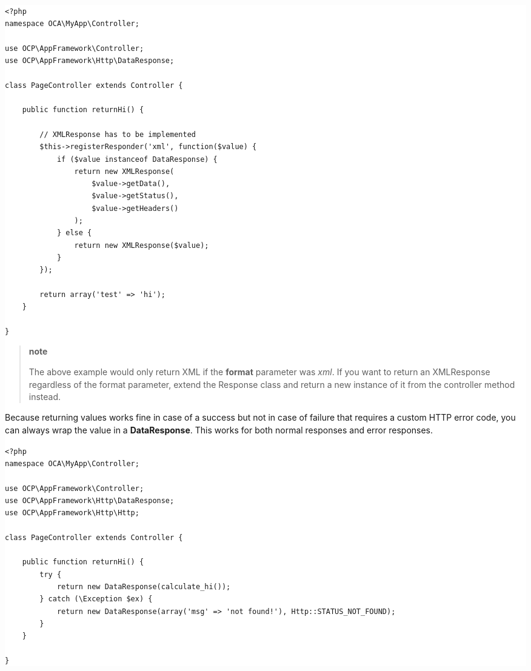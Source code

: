 ``` {.sourceCode .php}
<?php
namespace OCA\MyApp\Controller;

use OCP\AppFramework\Controller;
use OCP\AppFramework\Http\DataResponse;

class PageController extends Controller {

    public function returnHi() {

        // XMLResponse has to be implemented
        $this->registerResponder('xml', function($value) {
            if ($value instanceof DataResponse) {
                return new XMLResponse(
                    $value->getData(),
                    $value->getStatus(),
                    $value->getHeaders()
                );
            } else {
                return new XMLResponse($value);
            }
        });

        return array('test' => 'hi');
    }

}
```

> **note**
>
> The above example would only return XML if the **format** parameter
> was *xml*. If you want to return an XMLResponse regardless of the
> format parameter, extend the Response class and return a new instance
> of it from the controller method instead.

Because returning values works fine in case of a success but not in case
of failure that requires a custom HTTP error code, you can always wrap
the value in a **DataResponse**. This works for both normal responses
and error responses.

``` {.sourceCode .php}
<?php
namespace OCA\MyApp\Controller;

use OCP\AppFramework\Controller;
use OCP\AppFramework\Http\DataResponse;
use OCP\AppFramework\Http\Http;

class PageController extends Controller {

    public function returnHi() {
        try {
            return new DataResponse(calculate_hi());
        } catch (\Exception $ex) {
            return new DataResponse(array('msg' => 'not found!'), Http::STATUS_NOT_FOUND);
        }
    }

}
```

